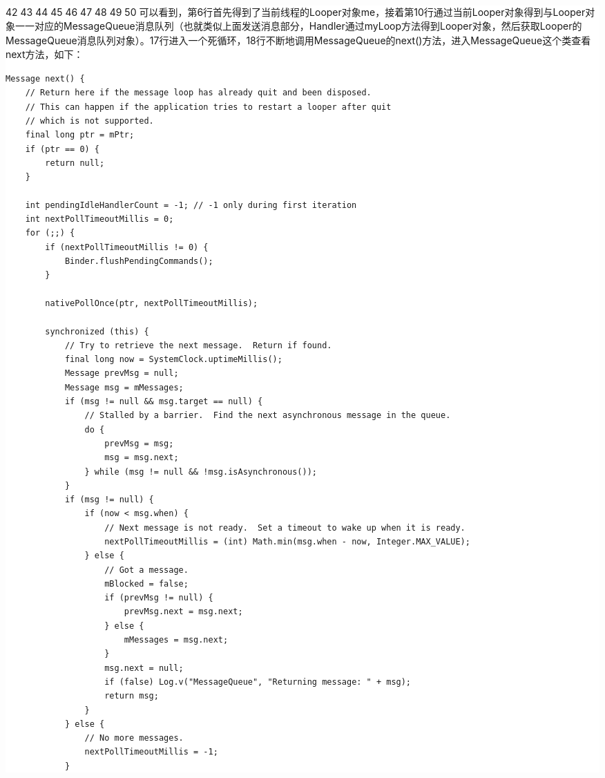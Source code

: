 42
43
44
45
46
47
48
49
50
可以看到，第6行首先得到了当前线程的Looper对象me，接着第10行通过当前Looper对象得到与Looper对象一一对应的MessageQueue消息队列（也就类似上面发送消息部分，Handler通过myLoop方法得到Looper对象，然后获取Looper的MessageQueue消息队列对象）。17行进入一个死循环，18行不断地调用MessageQueue的next()方法，进入MessageQueue这个类查看next方法，如下：

    Message next() {
        // Return here if the message loop has already quit and been disposed.
        // This can happen if the application tries to restart a looper after quit
        // which is not supported.
        final long ptr = mPtr;
        if (ptr == 0) {
            return null;
        }

        int pendingIdleHandlerCount = -1; // -1 only during first iteration
        int nextPollTimeoutMillis = 0;
        for (;;) {
            if (nextPollTimeoutMillis != 0) {
                Binder.flushPendingCommands();
            }

            nativePollOnce(ptr, nextPollTimeoutMillis);

            synchronized (this) {
                // Try to retrieve the next message.  Return if found.
                final long now = SystemClock.uptimeMillis();
                Message prevMsg = null;
                Message msg = mMessages;
                if (msg != null && msg.target == null) {
                    // Stalled by a barrier.  Find the next asynchronous message in the queue.
                    do {
                        prevMsg = msg;
                        msg = msg.next;
                    } while (msg != null && !msg.isAsynchronous());
                }
                if (msg != null) {
                    if (now < msg.when) {
                        // Next message is not ready.  Set a timeout to wake up when it is ready.
                        nextPollTimeoutMillis = (int) Math.min(msg.when - now, Integer.MAX_VALUE);
                    } else {
                        // Got a message.
                        mBlocked = false;
                        if (prevMsg != null) {
                            prevMsg.next = msg.next;
                        } else {
                            mMessages = msg.next;
                        }
                        msg.next = null;
                        if (false) Log.v("MessageQueue", "Returning message: " + msg);
                        return msg;
                    }
                } else {
                    // No more messages.
                    nextPollTimeoutMillis = -1;
                }

